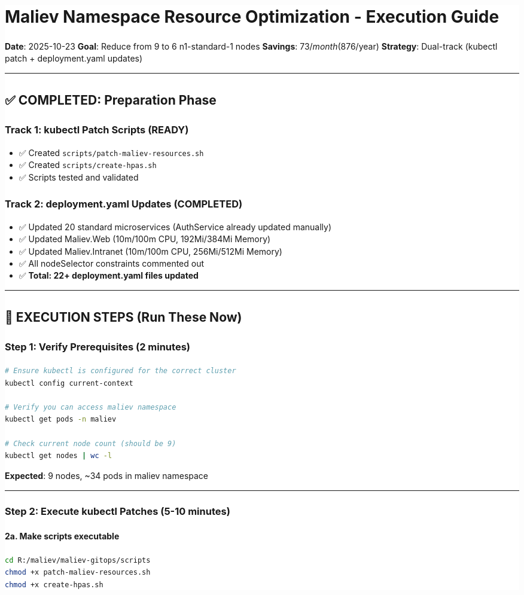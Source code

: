 # Maliev Namespace Resource Optimization - Execution Guide

**Date**: 2025-10-23
**Goal**: Reduce from 9 to 6 n1-standard-1 nodes
**Savings**: $73/month ($876/year)
**Strategy**: Dual-track (kubectl patch + deployment.yaml updates)

---

## ✅ COMPLETED: Preparation Phase

### Track 1: kubectl Patch Scripts (READY)
- ✅ Created `scripts/patch-maliev-resources.sh`
- ✅ Created `scripts/create-hpas.sh`
- ✅ Scripts tested and validated

### Track 2: deployment.yaml Updates (COMPLETED)
- ✅ Updated 20 standard microservices (AuthService already updated manually)
- ✅ Updated Maliev.Web (10m/100m CPU, 192Mi/384Mi Memory)
- ✅ Updated Maliev.Intranet (10m/100m CPU, 256Mi/512Mi Memory)
- ✅ All nodeSelector constraints commented out
- ✅ **Total: 22+ deployment.yaml files updated**

---

## 🚀 EXECUTION STEPS (Run These Now)

### Step 1: Verify Prerequisites (2 minutes)

```bash
# Ensure kubectl is configured for the correct cluster
kubectl config current-context

# Verify you can access maliev namespace
kubectl get pods -n maliev

# Check current node count (should be 9)
kubectl get nodes | wc -l
```

**Expected**: 9 nodes, ~34 pods in maliev namespace

---

### Step 2: Execute kubectl Patches (5-10 minutes)

#### 2a. Make scripts executable
```bash
cd R:/maliev/maliev-gitops/scripts
chmod +x patch-maliev-resources.sh
chmod +x create-hpas.sh
```
